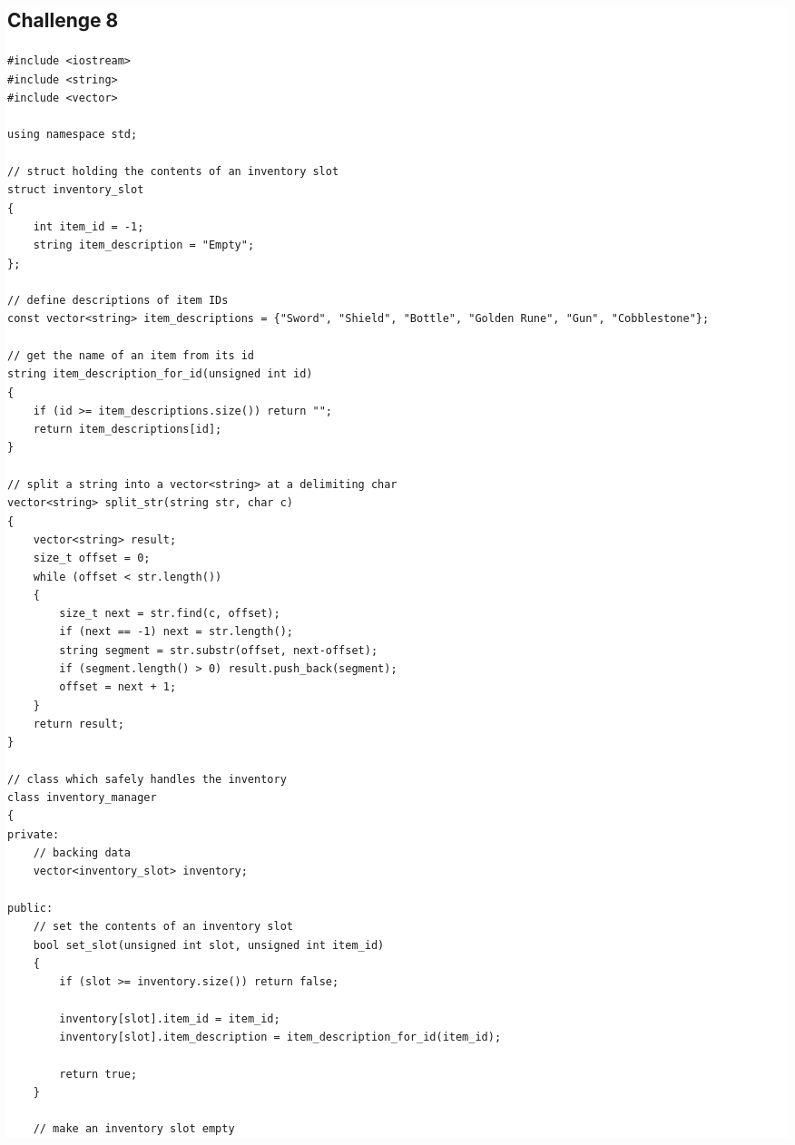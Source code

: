 ## Challenge 8

```
#include <iostream>
#include <string>
#include <vector>

using namespace std;

// struct holding the contents of an inventory slot
struct inventory_slot
{
    int item_id = -1;
    string item_description = "Empty";
};

// define descriptions of item IDs
const vector<string> item_descriptions = {"Sword", "Shield", "Bottle", "Golden Rune", "Gun", "Cobblestone"};

// get the name of an item from its id
string item_description_for_id(unsigned int id)
{
    if (id >= item_descriptions.size()) return "";
    return item_descriptions[id];
}

// split a string into a vector<string> at a delimiting char
vector<string> split_str(string str, char c)
{
    vector<string> result;
    size_t offset = 0;
    while (offset < str.length())
    {
        size_t next = str.find(c, offset);
        if (next == -1) next = str.length();
        string segment = str.substr(offset, next-offset);
        if (segment.length() > 0) result.push_back(segment);
        offset = next + 1;
    }
    return result;
}

// class which safely handles the inventory
class inventory_manager
{
private:
    // backing data
    vector<inventory_slot> inventory;

public:
    // set the contents of an inventory slot
    bool set_slot(unsigned int slot, unsigned int item_id)
    {
        if (slot >= inventory.size()) return false;

        inventory[slot].item_id = item_id;
        inventory[slot].item_description = item_description_for_id(item_id);

        return true;
    }

    // make an inventory slot empty
```